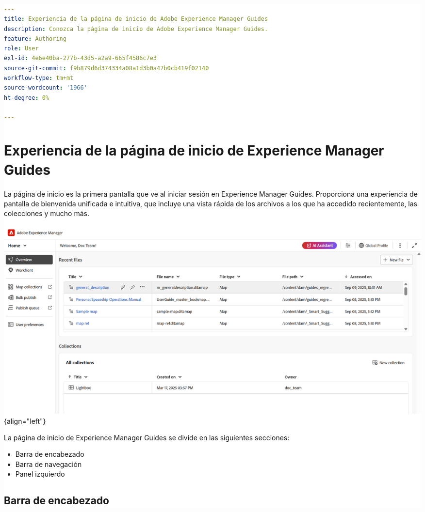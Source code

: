 ```yaml
---
title: Experiencia de la página de inicio de Adobe Experience Manager Guides
description: Conozca la página de inicio de Adobe Experience Manager Guides.
feature: Authoring
role: User
exl-id: 4e6e40ba-277b-43d5-a2a9-665f4586c7e3
source-git-commit: f9b879d6d374334a08a1d3b0a47b0cb419f02140
workflow-type: tm+mt
source-wordcount: '1966'
ht-degree: 0%

---
```


# Experiencia de la página de inicio de Experience Manager Guides

La página de inicio es la primera pantalla que ve al iniciar sesión en Experience Manager Guides. Proporciona una experiencia de pantalla de bienvenida unificada e intuitiva, que incluye una vista rápida de los archivos a los que ha accedido recientemente, las colecciones y mucho más.

![](images/aem-home-page.png){align="left"}

La página de inicio de Experience Manager Guides se divide en las siguientes secciones:

- Barra de encabezado
- Barra de navegación
- Panel izquierdo

## Barra de encabezado
